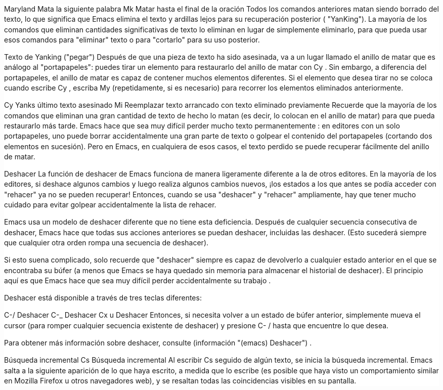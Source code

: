 Maryland	Mata la siguiente palabra
Mk	Matar hasta el final de la oración
Todos los comandos anteriores matan siendo borrado del texto, lo que significa que Emacs elimina el texto y ardillas lejos para su recuperación posterior ( "YanKing"). La mayoría de los comandos que eliminan cantidades significativas de texto lo eliminan en lugar de simplemente eliminarlo, para que pueda usar esos comandos para "eliminar" texto o para "cortarlo" para su uso posterior.

Texto de Yanking ("pegar")
Después de que una pieza de texto ha sido asesinada, va a un lugar llamado el anillo de matar que es análogo al "portapapeles": puedes tirar un elemento para restaurarlo del anillo de matar con Cy . Sin embargo, a diferencia del portapapeles, el anillo de matar es capaz de contener muchos elementos diferentes. Si el elemento que desea tirar no se coloca cuando escribe Cy , escriba My (repetidamente, si es necesario) para recorrer los elementos eliminados anteriormente.

Cy	Yanks último texto asesinado
Mi	Reemplazar texto arrancado con texto eliminado previamente
Recuerde que la mayoría de los comandos que eliminan una gran cantidad de texto de hecho lo matan (es decir, lo colocan en el anillo de matar) para que pueda restaurarlo más tarde. Emacs hace que sea muy difícil perder mucho texto permanentemente : en editores con un solo portapapeles, uno puede borrar accidentalmente una gran parte de texto o golpear el contenido del portapapeles (cortando dos elementos en sucesión). Pero en Emacs, en cualquiera de esos casos, el texto perdido se puede recuperar fácilmente del anillo de matar.

Deshacer
La función de deshacer de Emacs funciona de manera ligeramente diferente a la de otros editores. En la mayoría de los editores, si deshace algunos cambios y luego realiza algunos cambios nuevos, ¡los estados a los que antes se podía acceder con "rehacer" ya no se pueden recuperar! Entonces, cuando se usa "deshacer" y "rehacer" ampliamente, hay que tener mucho cuidado para evitar golpear accidentalmente la lista de rehacer.

Emacs usa un modelo de deshacer diferente que no tiene esta deficiencia. Después de cualquier secuencia consecutiva de deshacer, Emacs hace que todas sus acciones anteriores se puedan deshacer, incluidas las deshacer. (Esto sucederá siempre que cualquier otra orden rompa una secuencia de deshacer).

Si esto suena complicado, solo recuerde que "deshacer" siempre es capaz de devolverlo a cualquier estado anterior en el que se encontraba su búfer (a menos que Emacs se haya quedado sin memoria para almacenar el historial de deshacer). El principio aquí es que Emacs hace que sea muy difícil perder accidentalmente su trabajo .

Deshacer está disponible a través de tres teclas diferentes:

C-/	Deshacer
C-_	Deshacer
Cx u	Deshacer
Entonces, si necesita volver a un estado de búfer anterior, simplemente mueva el cursor (para romper cualquier secuencia existente de deshacer) y presione C- / hasta que encuentre lo que desea.

Para obtener más información sobre deshacer, consulte (información "(emacs) Deshacer") .

Búsqueda incremental
Cs	Búsqueda incremental
Al escribir Cs seguido de algún texto, se inicia la búsqueda incremental. Emacs salta a la siguiente aparición de lo que haya escrito, a medida que lo escribe (es posible que haya visto un comportamiento similar en Mozilla Firefox u otros navegadores web), y se resaltan todas las coincidencias visibles en su pantalla.
